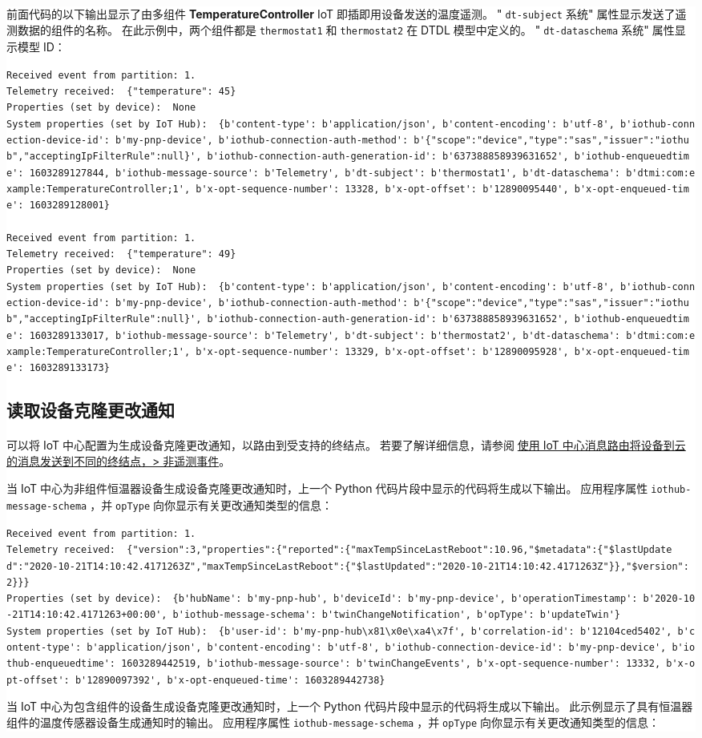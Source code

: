 前面代码的以下输出显示了由多组件 **TemperatureController** IoT 即插即用设备发送的温度遥测。 " `dt-subject` 系统" 属性显示发送了遥测数据的组件的名称。 在此示例中，两个组件都是 `thermostat1` 和 `thermostat2` 在 DTDL 模型中定义的。 " `dt-dataschema` 系统" 属性显示模型 ID：

```cmd/sh
Received event from partition: 1.
Telemetry received:  {"temperature": 45}
Properties (set by device):  None
System properties (set by IoT Hub):  {b'content-type': b'application/json', b'content-encoding': b'utf-8', b'iothub-connection-device-id': b'my-pnp-device', b'iothub-connection-auth-method': b'{"scope":"device","type":"sas","issuer":"iothub","acceptingIpFilterRule":null}', b'iothub-connection-auth-generation-id': b'637388858939631652', b'iothub-enqueuedtime': 1603289127844, b'iothub-message-source': b'Telemetry', b'dt-subject': b'thermostat1', b'dt-dataschema': b'dtmi:com:example:TemperatureController;1', b'x-opt-sequence-number': 13328, b'x-opt-offset': b'12890095440', b'x-opt-enqueued-time': 1603289128001}

Received event from partition: 1.
Telemetry received:  {"temperature": 49}
Properties (set by device):  None
System properties (set by IoT Hub):  {b'content-type': b'application/json', b'content-encoding': b'utf-8', b'iothub-connection-device-id': b'my-pnp-device', b'iothub-connection-auth-method': b'{"scope":"device","type":"sas","issuer":"iothub","acceptingIpFilterRule":null}', b'iothub-connection-auth-generation-id': b'637388858939631652', b'iothub-enqueuedtime': 1603289133017, b'iothub-message-source': b'Telemetry', b'dt-subject': b'thermostat2', b'dt-dataschema': b'dtmi:com:example:TemperatureController;1', b'x-opt-sequence-number': 13329, b'x-opt-offset': b'12890095928', b'x-opt-enqueued-time': 1603289133173}
```

## <a name="read-device-twin-change-notifications"></a>读取设备克隆更改通知

可以将 IoT 中心配置为生成设备克隆更改通知，以路由到受支持的终结点。 若要了解详细信息，请参阅 [使用 IoT 中心消息路由将设备到云的消息发送到不同的终结点，> 非遥测事件](../articles/iot-hub/iot-hub-devguide-messages-d2c.md#non-telemetry-events)。

当 IoT 中心为非组件恒温器设备生成设备克隆更改通知时，上一个 Python 代码片段中显示的代码将生成以下输出。 应用程序属性 `iothub-message-schema` ，并 `opType` 向你显示有关更改通知类型的信息：

```cmd/sh
Received event from partition: 1.
Telemetry received:  {"version":3,"properties":{"reported":{"maxTempSinceLastReboot":10.96,"$metadata":{"$lastUpdated":"2020-10-21T14:10:42.4171263Z","maxTempSinceLastReboot":{"$lastUpdated":"2020-10-21T14:10:42.4171263Z"}},"$version":2}}}
Properties (set by device):  {b'hubName': b'my-pnp-hub', b'deviceId': b'my-pnp-device', b'operationTimestamp': b'2020-10-21T14:10:42.4171263+00:00', b'iothub-message-schema': b'twinChangeNotification', b'opType': b'updateTwin'}
System properties (set by IoT Hub):  {b'user-id': b'my-pnp-hub\x81\x0e\xa4\x7f', b'correlation-id': b'12104ced5402', b'content-type': b'application/json', b'content-encoding': b'utf-8', b'iothub-connection-device-id': b'my-pnp-device', b'iothub-enqueuedtime': 1603289442519, b'iothub-message-source': b'twinChangeEvents', b'x-opt-sequence-number': 13332, b'x-opt-offset': b'12890097392', b'x-opt-enqueued-time': 1603289442738}
```

当 IoT 中心为包含组件的设备生成设备克隆更改通知时，上一个 Python 代码片段中显示的代码将生成以下输出。 此示例显示了具有恒温器组件的温度传感器设备生成通知时的输出。 应用程序属性 `iothub-message-schema` ，并 `opType` 向你显示有关更改通知类型的信息：

